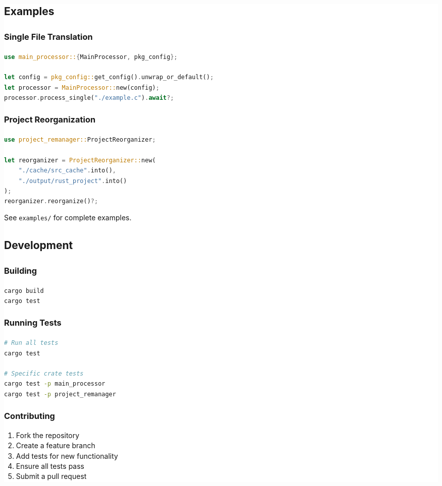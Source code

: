 ## Examples

### Single File Translation

```rust
use main_processor::{MainProcessor, pkg_config};

let config = pkg_config::get_config().unwrap_or_default();
let processor = MainProcessor::new(config);
processor.process_single("./example.c").await?;
```

### Project Reorganization

```rust
use project_remanager::ProjectReorganizer;

let reorganizer = ProjectReorganizer::new(
    "./cache/src_cache".into(),
    "./output/rust_project".into()
);
reorganizer.reorganize()?;
```

See `examples/` for complete examples.

## Development

### Building

```bash
cargo build
cargo test
```

### Running Tests

```bash
# Run all tests
cargo test

# Specific crate tests
cargo test -p main_processor
cargo test -p project_remanager
```

### Contributing

1. Fork the repository
2. Create a feature branch
3. Add tests for new functionality
4. Ensure all tests pass
5. Submit a pull request
